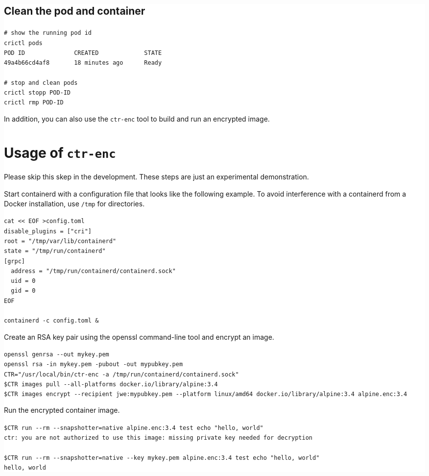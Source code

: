 ## Clean the pod and container

```shell
# show the running pod id
crictl pods
POD ID              CREATED             STATE                    
49a4b66cd4af8       18 minutes ago      Ready            

# stop and clean pods
crictl stopp POD-ID
crictl rmp POD-ID
```

In addition, you can also use the `ctr-enc` tool to build and run an encrypted image.

# Usage of `ctr-enc`

Please skip this skep in the development. These steps are just an experimental demonstration.

Start containerd with a configuration file that looks like the following example. To avoid interference with a containerd from a Docker installation, use `/tmp` for directories.

```shell
cat << EOF >config.toml
disable_plugins = ["cri"]
root = "/tmp/var/lib/containerd"
state = "/tmp/run/containerd"
[grpc]
  address = "/tmp/run/containerd/containerd.sock"
  uid = 0
  gid = 0
EOF

containerd -c config.toml &
```

Create an RSA key pair using the openssl command-line tool and encrypt an image.

```shell
openssl genrsa --out mykey.pem
openssl rsa -in mykey.pem -pubout -out mypubkey.pem
CTR="/usr/local/bin/ctr-enc -a /tmp/run/containerd/containerd.sock"
$CTR images pull --all-platforms docker.io/library/alpine:3.4
$CTR images encrypt --recipient jwe:mypubkey.pem --platform linux/amd64 docker.io/library/alpine:3.4 alpine.enc:3.4
```

Run the encrypted container image.

```shell
$CTR run --rm --snapshotter=native alpine.enc:3.4 test echo "hello, world"
ctr: you are not authorized to use this image: missing private key needed for decryption

$CTR run --rm --snapshotter=native --key mykey.pem alpine.enc:3.4 test echo "hello, world"
hello, world
```
